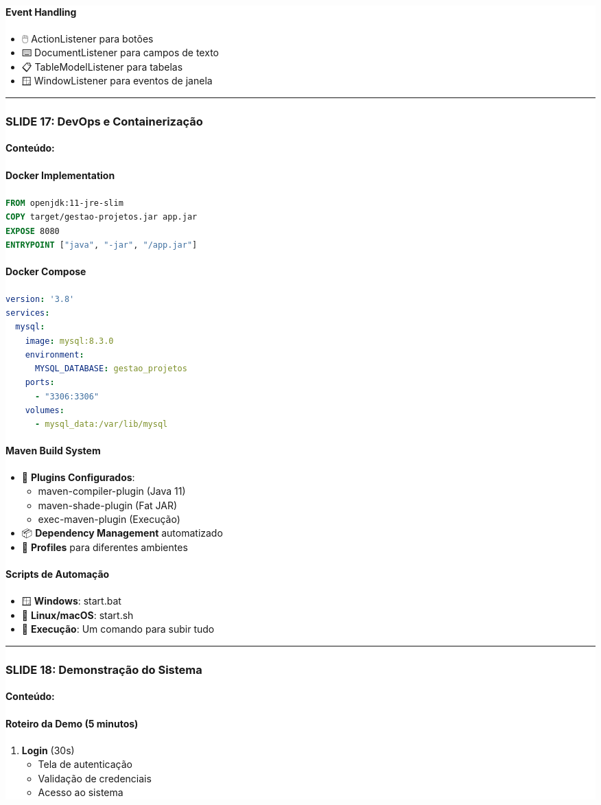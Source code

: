 #### Event Handling
- 🖱️ ActionListener para botões
- ⌨️ DocumentListener para campos de texto
- 📋 TableModelListener para tabelas
- 🪟 WindowListener para eventos de janela

---

### SLIDE 17: DevOps e Containerização
**Conteúdo:**

#### Docker Implementation
```dockerfile
FROM openjdk:11-jre-slim
COPY target/gestao-projetos.jar app.jar
EXPOSE 8080
ENTRYPOINT ["java", "-jar", "/app.jar"]
```

#### Docker Compose
```yaml
version: '3.8'
services:
  mysql:
    image: mysql:8.3.0
    environment:
      MYSQL_DATABASE: gestao_projetos
    ports:
      - "3306:3306"
    volumes:
      - mysql_data:/var/lib/mysql
```

#### Maven Build System
- 🔧 **Plugins Configurados**:
  - maven-compiler-plugin (Java 11)
  - maven-shade-plugin (Fat JAR)
  - exec-maven-plugin (Execução)
- 📦 **Dependency Management** automatizado
- 🎯 **Profiles** para diferentes ambientes

#### Scripts de Automação
- 🪟 **Windows**: start.bat
- 🐧 **Linux/macOS**: start.sh
- 🚀 **Execução**: Um comando para subir tudo

---

### SLIDE 18: Demonstração do Sistema
**Conteúdo:**

#### Roteiro da Demo (5 minutos)
1. **Login** (30s)
   - Tela de autenticação
   - Validação de credenciais
   - Acesso ao sistema
